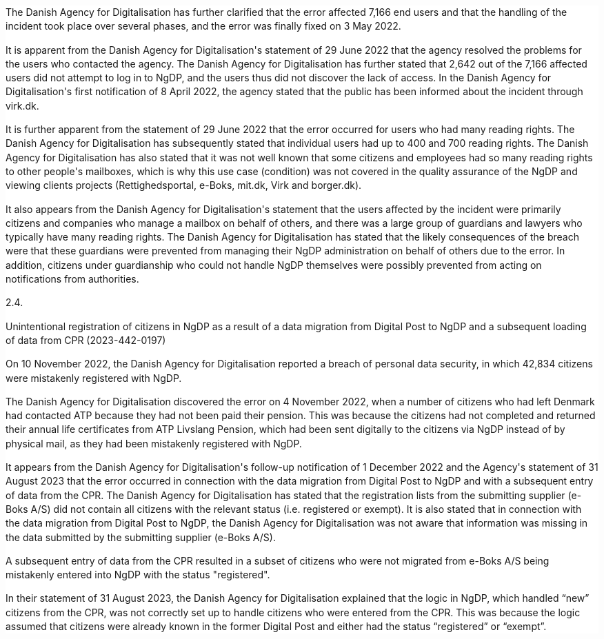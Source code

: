 The Danish Agency for Digitalisation has further clarified that the error affected 7,166 end users and that the handling of the incident took place over several phases, and the error was finally fixed on 3 May 2022.

It is apparent from the Danish Agency for Digitalisation's statement of 29 June 2022 that the agency resolved the problems for the users who contacted the agency. The Danish Agency for Digitalisation has further stated that 2,642 out of the 7,166 affected users did not attempt to log in to NgDP, and the users thus did not discover the lack of access. In the Danish Agency for Digitalisation's first notification of 8 April 2022, the agency stated that the public has been informed about the incident through virk.dk.

It is further apparent from the statement of 29 June 2022 that the error occurred for users who had many reading rights. The Danish Agency for Digitalisation has subsequently stated that individual users had up to 400 and 700 reading rights. The Danish Agency for Digitalisation has also stated that it was not well known that some citizens and employees had so many reading rights to other people's mailboxes, which is why this use case (condition) was not covered in the quality assurance of the NgDP and viewing clients projects (Rettighedsportal, e-Boks, mit.dk, Virk and borger.dk).

It also appears from the Danish Agency for Digitalisation's statement that the users affected by the incident were primarily citizens and companies who manage a mailbox on behalf of others, and there was a large group of guardians and lawyers who typically have many reading rights. The Danish Agency for Digitalisation has stated that the likely consequences of the breach were that these guardians were prevented from managing their NgDP administration on behalf of others due to the error. In addition, citizens under guardianship who could not handle NgDP themselves were possibly prevented from acting on notifications from authorities.

2.4.

Unintentional registration of citizens in NgDP as a result of a data migration from Digital Post to NgDP and a subsequent loading of data from CPR (2023-442-0197)

On 10 November 2022, the Danish Agency for Digitalisation reported a breach of personal data security, in which 42,834 citizens were mistakenly registered with NgDP.

The Danish Agency for Digitalisation discovered the error on 4 November 2022, when a number of citizens who had left Denmark had contacted ATP because they had not been paid their pension. This was because the citizens had not completed and returned their annual life certificates from ATP Livslang Pension, which had been sent digitally to the citizens via NgDP instead of by physical mail, as they had been mistakenly registered with NgDP.

It appears from the Danish Agency for Digitalisation's follow-up notification of 1 December 2022 and the Agency's statement of 31 August 2023 that the error occurred in connection with the data migration from Digital Post to NgDP and with a subsequent entry of data from the CPR. The Danish Agency for Digitalisation has stated that the registration lists from the submitting supplier (e-Boks A/S) did not contain all citizens with the relevant status (i.e. registered or exempt). It is also stated that in connection with the data migration from Digital Post to NgDP, the Danish Agency for Digitalisation was not aware that information was missing in the data submitted by the submitting supplier (e-Boks A/S).

A subsequent entry of data from the CPR resulted in a subset of citizens who were not migrated from e-Boks A/S being mistakenly entered into NgDP with the status "registered".

In their statement of 31 August 2023, the Danish Agency for Digitalisation explained that the logic in NgDP, which handled “new” citizens from the CPR, was not correctly set up to handle citizens who were entered from the CPR. This was because the logic assumed that citizens were already known in the former Digital Post and either had the status “registered” or “exempt”.
